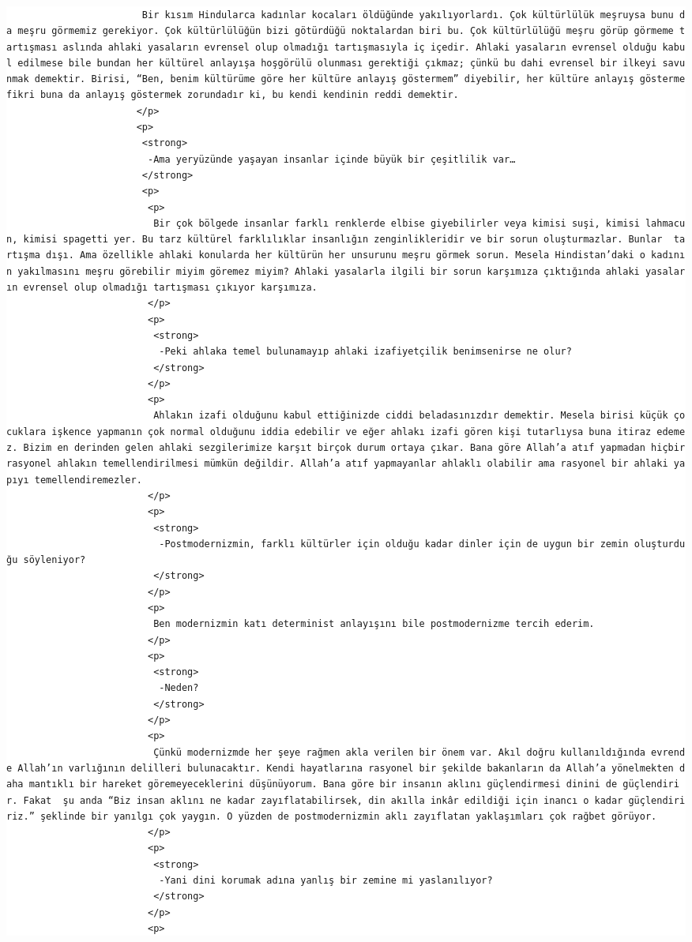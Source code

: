                             Bir kısım Hindularca kadınlar kocaları öldüğünde yakılıyorlardı. Çok kültürlülük meşruysa bunu da meşru görmemiz gerekiyor. Çok kültürlülüğün bizi götürdüğü noktalardan biri bu. Çok kültürlülüğü meşru görüp görmeme tartışması aslında ahlaki yasaların evrensel olup olmadığı tartışmasıyla iç içedir. Ahlaki yasaların evrensel olduğu kabul edilmese bile bundan her kültürel anlayışa hoşgörülü olunması gerektiği çıkmaz; çünkü bu dahi evrensel bir ilkeyi savunmak demektir. Birisi, “Ben, benim kültürüme göre her kültüre anlayış göstermem” diyebilir, her kültüre anlayış gösterme fikri buna da anlayış göstermek zorundadır ki, bu kendi kendinin reddi demektir.
                           </p>
                           <p>
                            <strong>
                             -Ama yeryüzünde yaşayan insanlar içinde büyük bir çeşitlilik var…
                            </strong>
                            <p>
                             <p>
                              Bir çok bölgede insanlar farklı renklerde elbise giyebilirler veya kimisi suşi, kimisi lahmacun, kimisi spagetti yer. Bu tarz kültürel farklılıklar insanlığın zenginlikleridir ve bir sorun oluşturmazlar. Bunlar  tartışma dışı. Ama özellikle ahlaki konularda her kültürün her unsurunu meşru görmek sorun. Mesela Hindistan’daki o kadının yakılmasını meşru görebilir miyim göremez miyim? Ahlaki yasalarla ilgili bir sorun karşımıza çıktığında ahlaki yasaların evrensel olup olmadığı tartışması çıkıyor karşımıza.
                             </p>
                             <p>
                              <strong>
                               -Peki ahlaka temel bulunamayıp ahlaki izafiyetçilik benimsenirse ne olur?
                              </strong>
                             </p>
                             <p>
                              Ahlakın izafi olduğunu kabul ettiğinizde ciddi beladasınızdır demektir. Mesela birisi küçük çocuklara işkence yapmanın çok normal olduğunu iddia edebilir ve eğer ahlakı izafi gören kişi tutarlıysa buna itiraz edemez. Bizim en derinden gelen ahlaki sezgilerimize karşıt birçok durum ortaya çıkar. Bana göre Allah’a atıf yapmadan hiçbir rasyonel ahlakın temellendirilmesi mümkün değildir. Allah’a atıf yapmayanlar ahlaklı olabilir ama rasyonel bir ahlaki yapıyı temellendiremezler.
                             </p>
                             <p>
                              <strong>
                               -Postmodernizmin, farklı kültürler için olduğu kadar dinler için de uygun bir zemin oluşturduğu söyleniyor?
                              </strong>
                             </p>
                             <p>
                              Ben modernizmin katı determinist anlayışını bile postmodernizme tercih ederim.
                             </p>
                             <p>
                              <strong>
                               -Neden?
                              </strong>
                             </p>
                             <p>
                              Çünkü modernizmde her şeye rağmen akla verilen bir önem var. Akıl doğru kullanıldığında evrende Allah’ın varlığının delilleri bulunacaktır. Kendi hayatlarına rasyonel bir şekilde bakanların da Allah’a yönelmekten daha mantıklı bir hareket göremeyeceklerini düşünüyorum. Bana göre bir insanın aklını güçlendirmesi dinini de güçlendirir. Fakat  şu anda “Biz insan aklını ne kadar zayıflatabilirsek, din akılla inkâr edildiği için inancı o kadar güçlendiririz.” şeklinde bir yanılgı çok yaygın. O yüzden de postmodernizmin aklı zayıflatan yaklaşımları çok rağbet görüyor.
                             </p>
                             <p>
                              <strong>
                               -Yani dini korumak adına yanlış bir zemine mi yaslanılıyor?
                              </strong>
                             </p>
                             <p>